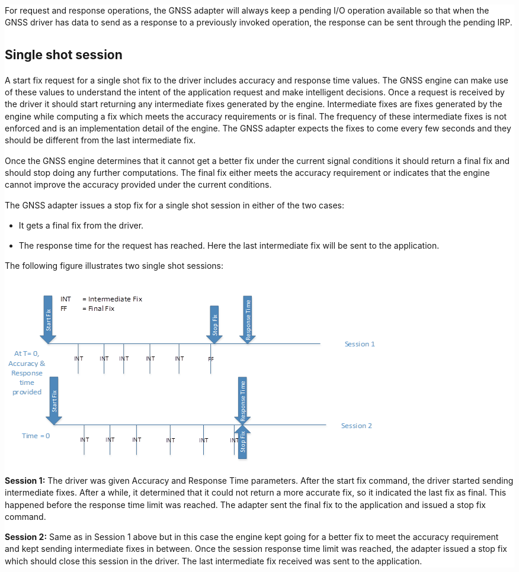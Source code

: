 For request and response operations, the GNSS adapter will always keep a pending I/O operation available so that when the GNSS driver has data to send as a response to a previously invoked operation, the response can be sent through the pending IRP.

## Single shot session


A start fix request for a single shot fix to the driver includes accuracy and response time values. The GNSS engine can make use of these values to understand the intent of the application request and make intelligent decisions. Once a request is received by the driver it should start returning any intermediate fixes generated by the engine. Intermediate fixes are fixes generated by the engine while computing a fix which meets the accuracy requirements or is final. The frequency of these intermediate fixes is not enforced and is an implementation detail of the engine. The GNSS adapter expects the fixes to come every few seconds and they should be different from the last intermediate fix.

Once the GNSS engine determines that it cannot get a better fix under the current signal conditions it should return a final fix and should stop doing any further computations. The final fix either meets the accuracy requirement or indicates that the engine cannot improve the accuracy provided under the current conditions.

The GNSS adapter issues a stop fix for a single shot session in either of the two cases:

-   It gets a final fix from the driver.

-   The response time for the request has reached. Here the last intermediate fix will be sent to the application.

The following figure illustrates two single shot sessions:

![diagram showing intermediary fixes for two sessions](images/gnss-architecture-7.png)

**Session 1:** The driver was given Accuracy and Response Time parameters. After the start fix command, the driver started sending intermediate fixes. After a while, it determined that it could not return a more accurate fix, so it indicated the last fix as final. This happened before the response time limit was reached. The adapter sent the final fix to the application and issued a stop fix command.

**Session 2:** Same as in Session 1 above but in this case the engine kept going for a better fix to meet the accuracy requirement and kept sending intermediate fixes in between. Once the session response time limit was reached, the adapter issued a stop fix which should close this session in the driver. The last intermediate fix received was sent to the application.
